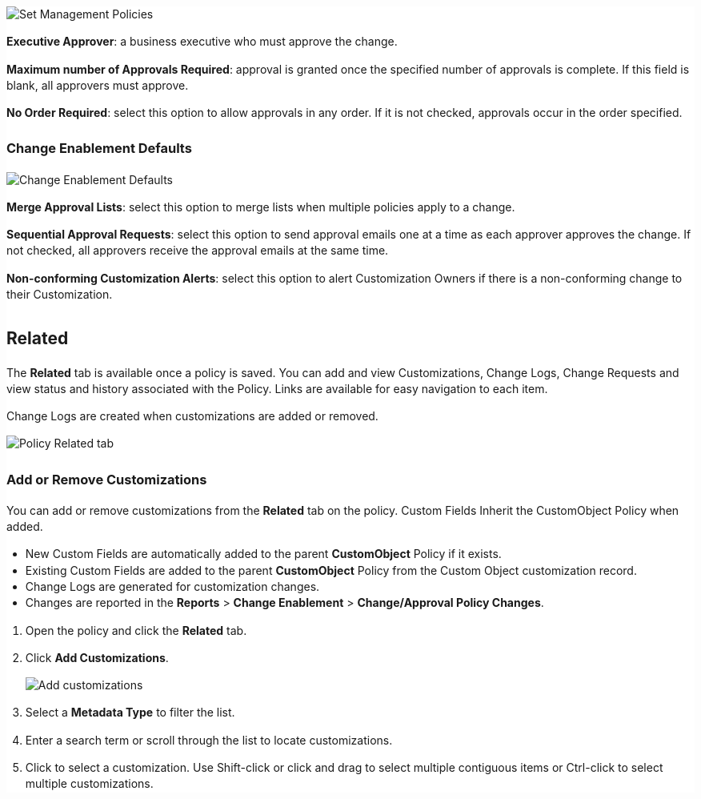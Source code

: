 ![Set Management Policies](/img/product_docs/platgovsalesforce/change_management/policy_new13.webp)

**Executive Approver**: a business executive who must approve the change.

**Maximum number of Approvals Required**: approval is granted once the specified number of approvals
is complete. If this field is blank, all approvers must approve.

**No Order Required**: select this option to allow approvals in any order. If it is not checked,
approvals occur in the order specified.

### Change Enablement Defaults

![Change Enablement Defaults](/img/product_docs/platgovsalesforce/change_management/policy_new15.webp)

**Merge Approval Lists**: select this option to merge lists when multiple policies apply to a
change.

**Sequential Approval Requests**: select this option to send approval emails one at a time as each
approver approves the change. If not checked, all approvers receive the approval emails at the same
time.

**Non-conforming Customization Alerts**: select this option to alert Customization Owners if there
is a non-conforming change to their Customization.

## Related

The **Related** tab is available once a policy is saved. You can add and view Customizations, Change
Logs, Change Requests and view status and history associated with the Policy. Links are available
for easy navigation to each item.

Change Logs are created when customizations are added or removed.

![Policy Related tab](/img/product_docs/platgovsalesforce/change_management/policy_related_tab.webp)

### Add or Remove Customizations

You can add or remove customizations from the **Related** tab on the policy. Custom Fields Inherit
the CustomObject Policy when added.

- New Custom Fields are automatically added to the parent **CustomObject** Policy if it exists.
- Existing Custom Fields are added to the parent **CustomObject** Policy from the Custom Object
  customization record.
- Change Logs are generated for customization changes.
- Changes are reported in the **Reports** > **Change Enablement** > **Change/Approval Policy
  Changes**.

1. Open the policy and click the **Related** tab.
2. Click **Add Customizations**.

   ![Add customizations](/img/product_docs/platgovnetsuite/change_management/policy_add_customizations.webp)

3. Select a **Metadata Type** to filter the list.
4. Enter a search term or scroll through the list to locate customizations.
5. Click to select a customization. Use Shift-click or click and drag to select multiple contiguous
   items or Ctrl-click to select multiple customizations.
